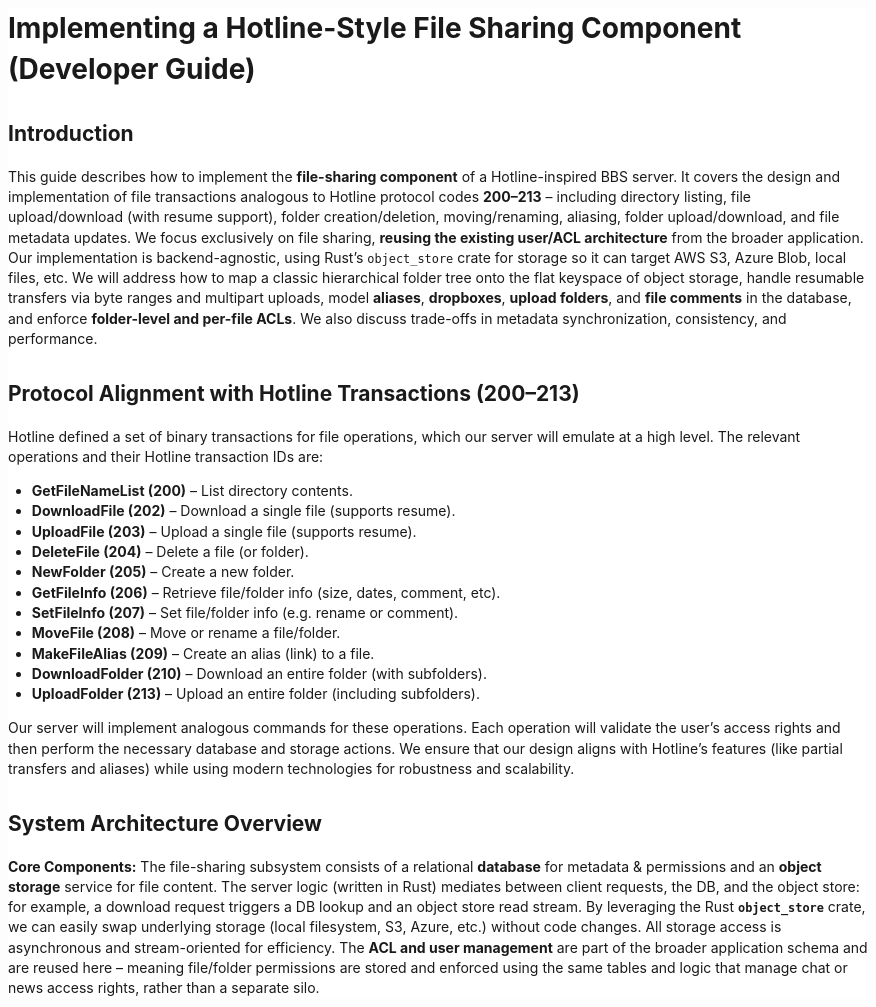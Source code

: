 # Implementing a Hotline-Style File Sharing Component (Developer Guide)

## Introduction

This guide describes how to implement the **file-sharing component** of a
Hotline-inspired BBS server. It covers the design and implementation of file
transactions analogous to Hotline protocol codes **200–213** – including
directory listing, file upload/download (with resume support), folder
creation/deletion, moving/renaming, aliasing, folder upload/download, and file
metadata updates. We focus exclusively on file sharing, **reusing the existing
user/ACL architecture** from the broader application. Our implementation is
backend-agnostic, using Rust’s `object_store` crate for storage so it can target
AWS S3, Azure Blob, local files, etc. We will address how to map a classic
hierarchical folder tree onto the flat keyspace of object storage, handle
resumable transfers via byte ranges and multipart uploads, model **aliases**,
**dropboxes**, **upload folders**, and **file comments** in the database, and
enforce **folder-level and per-file ACLs**. We also discuss trade-offs in
metadata synchronization, consistency, and performance.

## Protocol Alignment with Hotline Transactions (200–213)

Hotline defined a set of binary transactions for file operations, which our
server will emulate at a high level. The relevant operations and their Hotline
transaction IDs are:

- **GetFileNameList (200)** – List directory contents.
- **DownloadFile (202)** – Download a single file (supports resume).
- **UploadFile (203)** – Upload a single file (supports resume).
- **DeleteFile (204)** – Delete a file (or folder).
- **NewFolder (205)** – Create a new folder.
- **GetFileInfo (206)** – Retrieve file/folder info (size, dates, comment, etc).
- **SetFileInfo (207)** – Set file/folder info (e.g. rename or comment).
- **MoveFile (208)** – Move or rename a file/folder.
- **MakeFileAlias (209)** – Create an alias (link) to a file.
- **DownloadFolder (210)** – Download an entire folder (with subfolders).
- **UploadFolder (213)** – Upload an entire folder (including subfolders).

Our server will implement analogous commands for these operations. Each
operation will validate the user’s access rights and then perform the necessary
database and storage actions. We ensure that our design aligns with Hotline’s
features (like partial transfers and aliases) while using modern technologies
for robustness and scalability.

## System Architecture Overview

**Core Components:** The file-sharing subsystem consists of a relational
**database** for metadata & permissions and an **object storage** service for
file content. The server logic (written in Rust) mediates between client
requests, the DB, and the object store: for example, a download request triggers
a DB lookup and an object store read stream. By leveraging the Rust
**`object_store`** crate, we can easily swap underlying storage (local
filesystem, S3, Azure, etc.) without code changes. All storage access is
asynchronous and stream-oriented for efficiency. The **ACL and user management**
are part of the broader application schema and are reused here – meaning
file/folder permissions are stored and enforced using the same tables and logic
that manage chat or news access rights, rather than a separate silo.
